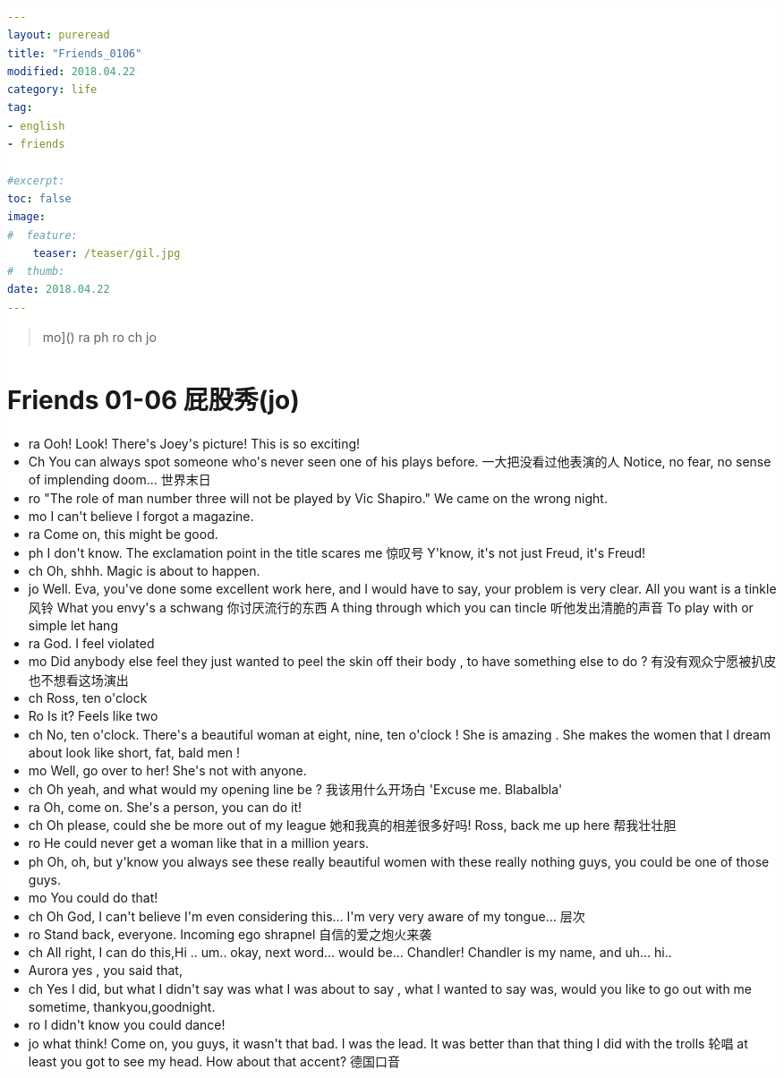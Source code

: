 ```yaml
---
layout: pureread
title: "Friends_0106"
modified: 2018.04.22
category: life
tag:
- english
- friends

#excerpt:
toc: false
image:
#  feature:
    teaser: /teaser/gil.jpg
#  thumb:
date: 2018.04.22
---
```

> mo]() ra ph  ro ch jo



# Friends 01-06 屁股秀(jo)



- ra  Ooh! Look! There's Joey's picture! This is so exciting!
- Ch You can always spot someone who's never seen one of his plays before. 一大把没看过他表演的人 Notice, no fear, no sense of implending doom… 世界末日
- ro "The role of man number three will not be played by Vic Shapiro." We came on the wrong night.
- mo I can't believe I forgot a magazine.
- ra Come on, this might be good.
- ph I don't know. The exclamation point in the title scares me 惊叹号 Y'know, it's not just Freud, it's Freud!
- ch Oh, shhh. Magic is about to happen.
- jo Well. Eva, you've done some excellent work here,  and I would have to say, your problem is very clear. All you want is a tinkle 风铃 What you envy's a schwang 你讨厌流行的东西 A thing through which you can tincle 听他发出清脆的声音 To play with or simple let hang 
- ra God. I feel violated 
- mo Did anybody else feel they just wanted to peel the skin off their body , to have something else to do ? 有没有观众宁愿被扒皮也不想看这场演出
- ch Ross, ten o'clock
- Ro Is it? Feels like two 
- ch No, ten o'clock. There's a beautiful woman at eight, nine, ten o'clock !  She is amazing . She makes the women that I dream about look like short, fat, bald men !
- mo Well, go over to her! She's not with anyone.
- ch Oh yeah, and what would my opening line be ? 我该用什么开场白 'Excuse me. Blabalbla'
- ra Oh, come on. She's a person, you can do it!
- ch Oh please, could she be more out of my league 她和我真的相差很多好吗! Ross, back me up here 帮我壮壮胆
- ro He could never get a woman like that in a million years.
- ph Oh, oh, but y'know you always see these really beautiful women with these really nothing guys, you could be one of those guys.
- mo You could do that!
- ch Oh God, I can't believe I'm even considering this… I'm very very aware of my tongue… 层次
- ro Stand back, everyone. Incoming ego shrapnel 自信的爱之炮火来袭
- ch All right, I can do this,Hi .. um.. okay, next word… would be… Chandler! Chandler is my name, and uh… hi..
- Aurora yes , you said that,
- ch Yes I did, but what I didn't say was what I was about to say , what I wanted to say was, would you like to go out with me sometime, thankyou,goodnight.
- ro I didn't know you could dance!
- jo what think! Come on, you guys, it wasn't that bad. I was the lead. It was better than that thing I did with the trolls 轮唱 at least you got to see my head. How about that accent? 德国口音